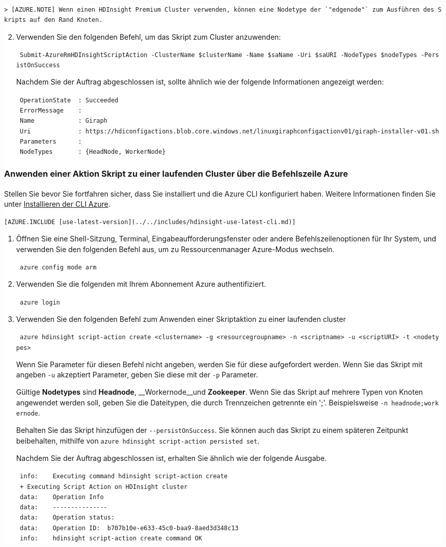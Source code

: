     > [AZURE.NOTE] Wenn einen HDInsight Premium Cluster verwenden, können eine Nodetype der `"edgenode"` zum Ausführen des Skripts auf den Rand Knoten.

2. Verwenden Sie den folgenden Befehl, um das Skript zum Cluster anzuwenden:

        Submit-AzureRmHDInsightScriptAction -ClusterName $clusterName -Name $saName -Uri $saURI -NodeTypes $nodeTypes -PersistOnSuccess

    Nachdem Sie der Auftrag abgeschlossen ist, sollte ähnlich wie der folgende Informationen angezeigt werden:

        OperationState  : Succeeded
        ErrorMessage    :
        Name            : Giraph
        Uri             : https://hdiconfigactions.blob.core.windows.net/linuxgiraphconfigactionv01/giraph-installer-v01.sh
        Parameters      :
        NodeTypes       : {HeadNode, WorkerNode}

### <a name="apply-a-script-action-to-a-running-cluster-from-the-azure-cli"></a>Anwenden einer Aktion Skript zu einer laufenden Cluster über die Befehlszeile Azure

Stellen Sie bevor Sie fortfahren sicher, dass Sie installiert und die Azure CLI konfiguriert haben. Weitere Informationen finden Sie unter [Installieren der CLI Azure](../xplat-cli-install.md).

    [AZURE.INCLUDE [use-latest-version](../../includes/hdinsight-use-latest-cli.md)] 

1. Öffnen Sie eine Shell-Sitzung, Terminal, Eingabeaufforderungsfenster oder andere Befehlszeilenoptionen für Ihr System, und verwenden Sie den folgenden Befehl aus, um zu Ressourcenmanager Azure-Modus wechseln.

        azure config mode arm

2. Verwenden Sie die folgenden mit Ihrem Abonnement Azure authentifiziert.

        azure login

3. Verwenden Sie den folgenden Befehl zum Anwenden einer Skriptaktion zu einer laufenden cluster

        azure hdinsight script-action create <clustername> -g <resourcegroupname> -n <scriptname> -u <scriptURI> -t <nodetypes>

    Wenn Sie Parameter für diesen Befehl nicht angeben, werden Sie für diese aufgefordert werden. Wenn Sie das Skript mit angeben `-u` akzeptiert Parameter, geben Sie diese mit der `-p` Parameter.

    Gültige __Nodetypes__ sind __Headnode__, __Workernode__und __Zookeeper__. Wenn Sie das Skript auf mehrere Typen von Knoten angewendet werden soll, geben Sie die Dateitypen, die durch Trennzeichen getrennte ein ';'. Beispielsweise `-n headnode;workernode`.

    Behalten Sie das Skript hinzufügen der `--persistOnSuccess`. Sie können auch das Skript zu einem späteren Zeitpunkt beibehalten, mithilfe von `azure hdinsight script-action persisted set`.
    
    Nachdem Sie der Auftrag abgeschlossen ist, erhalten Sie ähnlich wie der folgende Ausgabe.
    
        info:    Executing command hdinsight script-action create
        + Executing Script Action on HDInsight cluster
        data:    Operation Info
        data:    ---------------
        data:    Operation status:
        data:    Operation ID:  b707b10e-e633-45c0-baa9-8aed3d348c13
        info:    hdinsight script-action create command OK


[img-hdi-cluster-states]: ./media/hdinsight-hadoop-customize-cluster-linux/HDI-Cluster-state.png "Während der Clustererstellung Phasen"